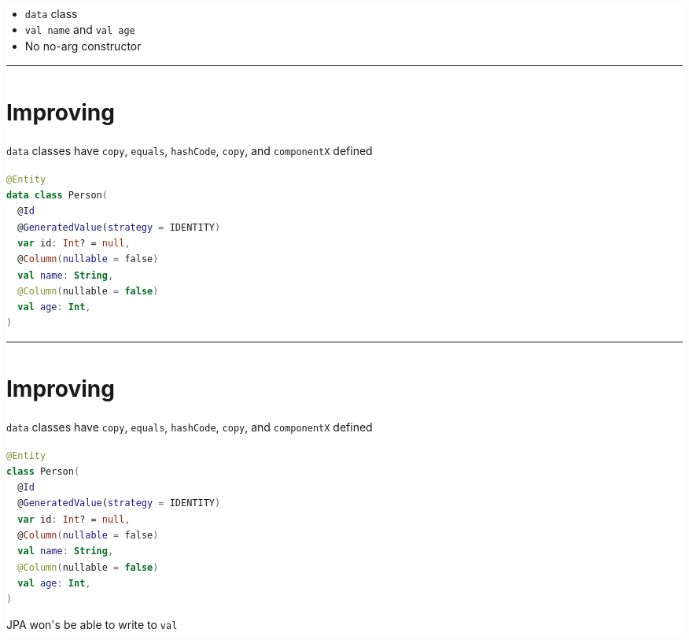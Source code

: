 <ul>
  <li v-click="1">
  <span><code>data</code> class</span>
  </li>
  <li v-click="2">
  <span><code>val name</code> and <code>val age</code></span>
  </li>
  <li v-click="3">
  <span>No no-arg constructor</span>
  </li>
</ul>

---

# Improving

`data` classes have `copy`, `equals`, `hashCode`, `copy`, and `componentX` defined

```kotlin {all|2}
@Entity
data class Person(
  @Id
  @GeneratedValue(strategy = IDENTITY)
  var id: Int? = null,
  @Column(nullable = false)
  val name: String,
  @Column(nullable = false)
  val age: Int,
)
```

---

# Improving

`data` classes have `copy`, `equals`, `hashCode`, `copy`, and `componentX` defined

```kotlin {2|7,9}
@Entity
class Person(
  @Id
  @GeneratedValue(strategy = IDENTITY)
  var id: Int? = null,
  @Column(nullable = false)
  val name: String,
  @Column(nullable = false)
  val age: Int,
)
```

<v-click>

JPA won's be able to write to `val`
